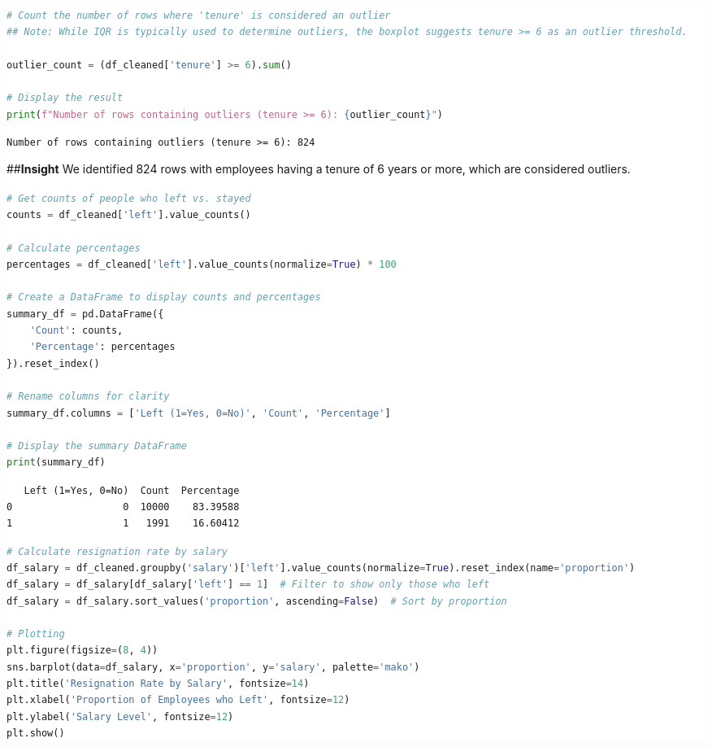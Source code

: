 


```python
# Count the number of rows where 'tenure' is considered an outlier
## Note: While IQR is typically used to determine outliers, the boxplot suggests tenure >= 6 as an outlier threshold.

outlier_count = (df_cleaned['tenure'] >= 6).sum()

# Display the result
print(f"Number of rows containing outliers (tenure >= 6): {outlier_count}")
```

    Number of rows containing outliers (tenure >= 6): 824


##**Insight**
We  identified 824 rows with employees having a tenure of 6 years or more, which are considered outliers.


```python
# Get counts of people who left vs. stayed
counts = df_cleaned['left'].value_counts()

# Calculate percentages
percentages = df_cleaned['left'].value_counts(normalize=True) * 100

# Create a DataFrame to display counts and percentages
summary_df = pd.DataFrame({
    'Count': counts,
    'Percentage': percentages
}).reset_index()

# Rename columns for clarity
summary_df.columns = ['Left (1=Yes, 0=No)', 'Count', 'Percentage']

# Display the summary DataFrame
print(summary_df)
```

       Left (1=Yes, 0=No)  Count  Percentage
    0                   0  10000    83.39588
    1                   1   1991    16.60412



```python
# Calculate resignation rate by salary
df_salary = df_cleaned.groupby('salary')['left'].value_counts(normalize=True).reset_index(name='proportion')
df_salary = df_salary[df_salary['left'] == 1]  # Filter to show only those who left
df_salary = df_salary.sort_values('proportion', ascending=False)  # Sort by proportion

# Plotting
plt.figure(figsize=(8, 4))  
sns.barplot(data=df_salary, x='proportion', y='salary', palette='mako')  
plt.title('Resignation Rate by Salary', fontsize=14)
plt.xlabel('Proportion of Employees who Left', fontsize=12)
plt.ylabel('Salary Level', fontsize=12)
plt.show()
```
